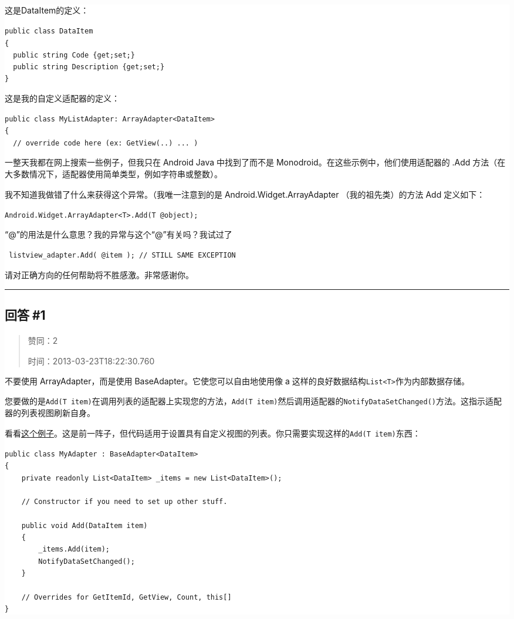 这是DataItem的定义：

```
public class DataItem
{
  public string Code {get;set;}
  public string Description {get;set;}
} 
```

这是我的自定义适配器的定义：

```
public class MyListAdapter: ArrayAdapter<DataItem>
{
  // override code here (ex: GetView(..) ... ) 
```

一整天我都在网上搜索一些例子，但我只在 Android Java 中找到了而不是 Monodroid。在这些示例中，他们使用适配器的 .Add 方法（在大多数情况下，适配器使用简单类型，例如字符串或整数）。

我不知道我做错了什么来获得这个异常。（我唯一注意到的是 Android.Widget.ArrayAdapter （我的祖先类）的方法 Add 定义如下：

```
Android.Widget.ArrayAdapter<T>.Add(T @object); 
```

“@”的用法是什么意思？我的异常与这个“@”有关吗？我试过了

```
 listview_adapter.Add( @item ); // STILL SAME EXCEPTION 
```

请对正确方向的任何帮助将不胜感激。非常感谢你。

* * *

## 回答 #1

> 赞同：2
> 
> 时间：2013-03-23T18:22:30.760

不要使用 ArrayAdapter，而是使用 BaseAdapter。它使您可以自由地使用像 a 这样的良好数据结构`List<T>`作为内部数据存储。

您要做的是`Add(T item)`在调用列表的适配器上实现您的方法，`Add(T item)`然后调用适配器的`NotifyDataSetChanged()`方法。这指示适配器的列表视图刷新自身。

看看[这个例子](http://redth.info/2010/10/12/monodroid-custom-listadapter-for-your-listview/)。这是前一阵子，但代码适用于设置具有自定义视图的列表。你只需要实现这样的`Add(T item)`东西：

```
public class MyAdapter : BaseAdapter<DataItem>
{
    private readonly List<DataItem> _items = new List<DataItem>();

    // Constructor if you need to set up other stuff.

    public void Add(DataItem item)
    {
        _items.Add(item);
        NotifyDataSetChanged();
    }

    // Overrides for GetItemId, GetView, Count, this[]
} 
```
